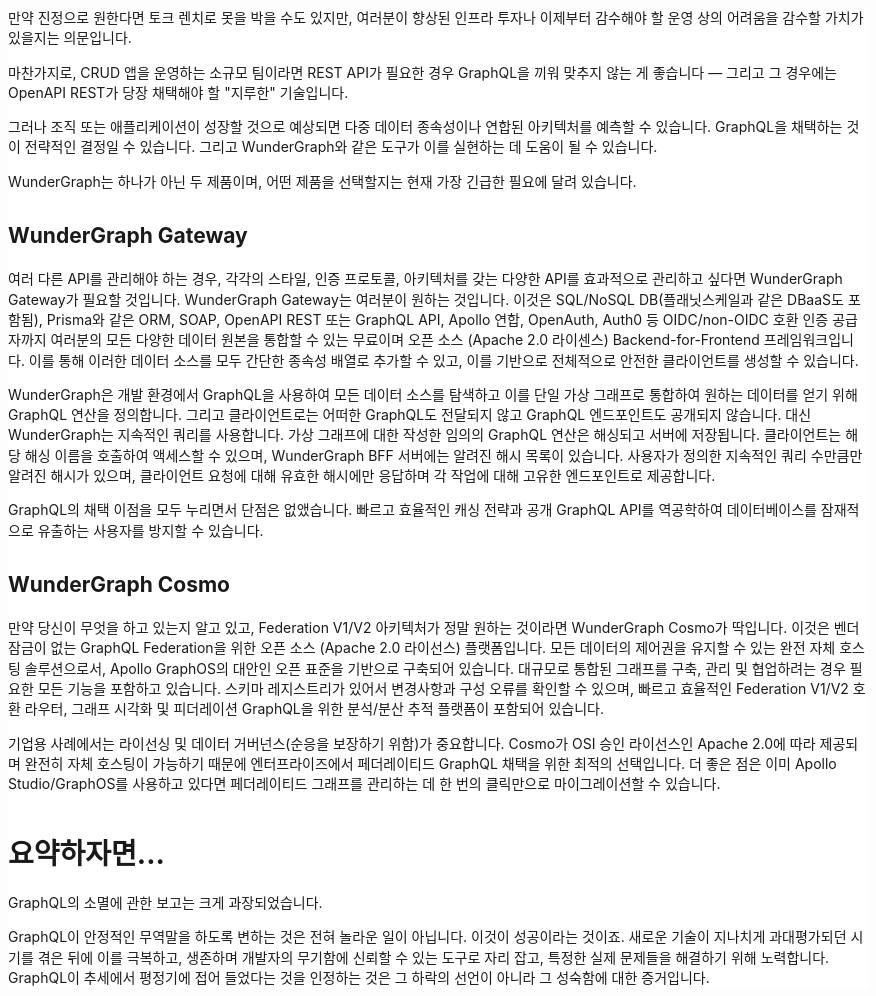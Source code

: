 만약 진정으로 원한다면 토크 렌치로 못을 박을 수도 있지만, 여러분이 향상된 인프라 투자나 이제부터 감수해야 할 운영 상의 어려움을 감수할 가치가 있을지는 의문입니다.

마찬가지로, CRUD 앱을 운영하는 소규모 팀이라면 REST API가 필요한 경우 GraphQL을 끼워 맞추지 않는 게 좋습니다 — 그리고 그 경우에는 OpenAPI REST가 당장 채택해야 할 "지루한" 기술입니다.

<div class="content-ad"></div>

그러나 조직 또는 애플리케이션이 성장할 것으로 예상되면 다중 데이터 종속성이나 연합된 아키텍처를 예측할 수 있습니다. GraphQL을 채택하는 것이 전략적인 결정일 수 있습니다. 그리고 WunderGraph와 같은 도구가 이를 실현하는 데 도움이 될 수 있습니다.

WunderGraph는 하나가 아닌 두 제품이며, 어떤 제품을 선택할지는 현재 가장 긴급한 필요에 달려 있습니다.

## WunderGraph Gateway

여러 다른 API를 관리해야 하는 경우, 각각의 스타일, 인증 프로토콜, 아키텍처를 갖는 다양한 API를 효과적으로 관리하고 싶다면 WunderGraph Gateway가 필요할 것입니다. WunderGraph Gateway는 여러분이 원하는 것입니다. 이것은 SQL/NoSQL DB(플래닛스케일과 같은 DBaaS도 포함됨), Prisma와 같은 ORM, SOAP, OpenAPI REST 또는 GraphQL API, Apollo 연합, OpenAuth, Auth0 등 OIDC/non-OIDC 호환 인증 공급자까지 여러분의 모든 다양한 데이터 원본을 통합할 수 있는 무료이며 오픈 소스 (Apache 2.0 라이센스) Backend-for-Frontend 프레임워크입니다. 이를 통해 이러한 데이터 소스를 모두 간단한 종속성 배열로 추가할 수 있고, 이를 기반으로 전체적으로 안전한 클라이언트를 생성할 수 있습니다.

<div class="content-ad"></div>

WunderGraph은 개발 환경에서 GraphQL을 사용하여 모든 데이터 소스를 탐색하고 이를 단일 가상 그래프로 통합하여 원하는 데이터를 얻기 위해 GraphQL 연산을 정의합니다. 그리고 클라이언트로는 어떠한 GraphQL도 전달되지 않고 GraphQL 엔드포인트도 공개되지 않습니다. 대신 WunderGraph는 지속적인 쿼리를 사용합니다. 가상 그래프에 대한 작성한 임의의 GraphQL 연산은 해싱되고 서버에 저장됩니다. 클라이언트는 해당 해싱 이름을 호출하여 액세스할 수 있으며, WunderGraph BFF 서버에는 알려진 해시 목록이 있습니다. 사용자가 정의한 지속적인 쿼리 수만큼만 알려진 해시가 있으며, 클라이언트 요청에 대해 유효한 해시에만 응답하며 각 작업에 대해 고유한 엔드포인트로 제공합니다.

GraphQL의 채택 이점을 모두 누리면서 단점은 없앴습니다. 빠르고 효율적인 캐싱 전략과 공개 GraphQL API를 역공학하여 데이터베이스를 잠재적으로 유출하는 사용자를 방지할 수 있습니다.

## WunderGraph Cosmo

만약 당신이 무엇을 하고 있는지 알고 있고, Federation V1/V2 아키텍처가 정말 원하는 것이라면 WunderGraph Cosmo가 딱입니다. 이것은 벤더 잠금이 없는 GraphQL Federation을 위한 오픈 소스 (Apache 2.0 라이선스) 플랫폼입니다. 모든 데이터의 제어권을 유지할 수 있는 완전 자체 호스팅 솔루션으로서, Apollo GraphOS의 대안인 오픈 표준을 기반으로 구축되어 있습니다. 대규모로 통합된 그래프를 구축, 관리 및 협업하려는 경우 필요한 모든 기능을 포함하고 있습니다. 스키마 레지스트리가 있어서 변경사항과 구성 오류를 확인할 수 있으며, 빠르고 효율적인 Federation V1/V2 호환 라우터, 그래프 시각화 및 피더레이션 GraphQL을 위한 분석/분산 추적 플랫폼이 포함되어 있습니다.

<div class="content-ad"></div>

기업용 사례에서는 라이선싱 및 데이터 거버넌스(순응을 보장하기 위함)가 중요합니다. Cosmo가 OSI 승인 라이선스인 Apache 2.0에 따라 제공되며 완전히 자체 호스팅이 가능하기 때문에 엔터프라이즈에서 페더레이티드 GraphQL 채택을 위한 최적의 선택입니다. 더 좋은 점은 이미 Apollo Studio/GraphOS를 사용하고 있다면 페더레이티드 그래프를 관리하는 데 한 번의 클릭만으로 마이그레이션할 수 있습니다.

# 요약하자면...

GraphQL의 소멸에 관한 보고는 크게 과장되었습니다.

GraphQL이 안정적인 무역말을 하도록 변하는 것은 전혀 놀라운 일이 아닙니다. 이것이 성공이라는 것이죠. 새로운 기술이 지나치게 과대평가되던 시기를 겪은 뒤에 이를 극복하고, 생존하며 개발자의 무기함에 신뢰할 수 있는 도구로 자리 잡고, 특정한 실제 문제들을 해결하기 위해 노력합니다. GraphQL이 추세에서 평정기에 접어 들었다는 것을 인정하는 것은 그 하락의 선언이 아니라 그 성숙함에 대한 증거입니다.

<div class="content-ad"></div>

